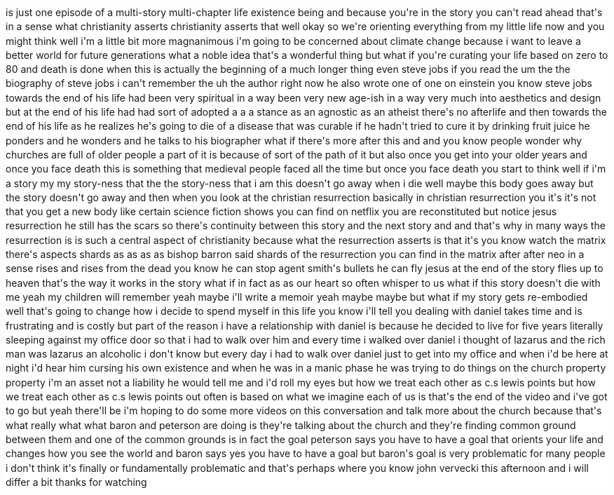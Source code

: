 is just one episode of a multi-story multi-chapter life existence being and because you're in the story you can't read ahead that's in a sense what christianity asserts christianity asserts that well okay so we're orienting everything from my little life now and you might think well i'm a little bit more magnanimous i'm going to be concerned about climate change because i want to leave a better world for future generations what a noble idea that's a wonderful thing but what if you're curating your life based on zero to 80 and death is done when this is actually the beginning of a much longer thing even steve jobs if you read the um the the biography of steve jobs i can't remember the uh the author right now he also wrote one of one on einstein you know steve jobs towards the end of his life had been very spiritual in a way been very new age-ish in a way very much into aesthetics and design but at the end of his life had had sort of adopted a a a stance as an agnostic as an atheist there's no afterlife and then towards the end of his life as he realizes he's going to die of a disease that was curable if he hadn't tried to cure it by drinking fruit juice he ponders and he wonders and he talks to his biographer what if there's more after this and and you know people wonder why churches are full of older people a part of it is because of sort of the path of it but also once you get into your older years and once you face death this is something that medieval people faced all the time but once you face death you start to think well if i'm a story my my story-ness that the the story-ness that i am this doesn't go away when i die well maybe this body goes away but the story doesn't go away and then when you look at the christian resurrection basically in christian resurrection you it's it's not that you get a new body like certain science fiction shows you can find on netflix you are reconstituted but notice jesus resurrection he still has the scars so there's continuity between this story and the next story and and that's why in many ways the resurrection is is such a central aspect of christianity because what the resurrection asserts is that it's you know watch the matrix there's aspects shards as as as as bishop barron said shards of the resurrection you can find in the matrix after after neo in a sense rises and rises from the dead you know he can stop agent smith's bullets he can fly jesus at the end of the story flies up to heaven that's the way it works in the story what if in fact as as our heart so often whisper to us what if this story doesn't die with me yeah my children will remember yeah maybe i'll write a memoir yeah maybe maybe but what if my story gets re-embodied well that's going to change how i decide to spend myself in this life you know i'll tell you dealing with daniel takes time and is frustrating and is costly but part of the reason i have a relationship with daniel is because he decided to live for five years literally sleeping against my office door so that i had to walk over him and every time i walked over daniel i thought of lazarus and the rich man was lazarus an alcoholic i don't know but every day i had to walk over daniel just to get into my office and when i'd be here at night i'd hear him cursing his own existence and when he was in a manic phase he was trying to do things on the church property property i'm an asset not a liability he would tell me and i'd roll my eyes but how we treat each other as c.s lewis points but how we treat each other as c.s lewis points out often is based on what we imagine each of us is that's the end of the video and i've got to go but yeah there'll be i'm hoping to do some more videos on this conversation and talk more about the church because that's what really what what baron and peterson are doing is they're talking about the church and they're finding common ground between them and one of the common grounds is in fact the goal peterson says you have to have a goal that orients your life and changes how you see the world and baron says yes you have to have a goal but baron's goal is very problematic for many people i don't think it's finally or fundamentally problematic and that's perhaps where you know john vervecki this afternoon and i will differ a bit thanks for watching